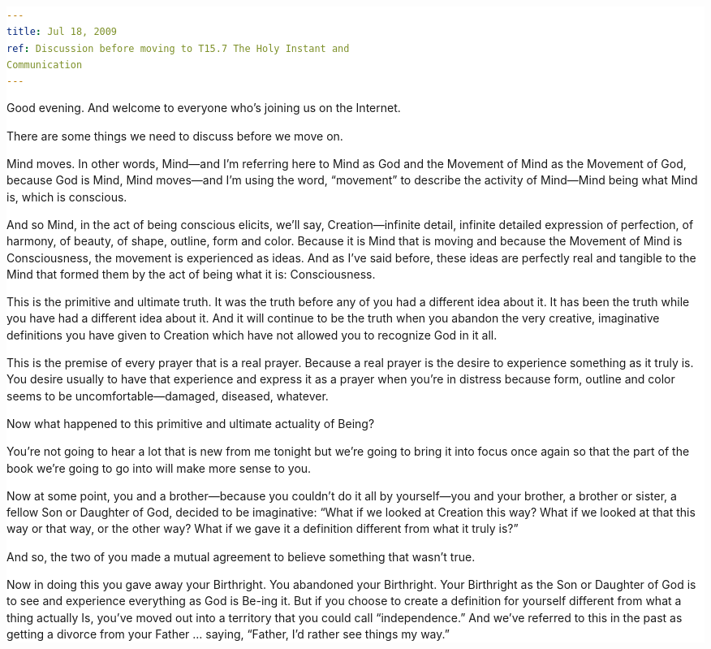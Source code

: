 ```yaml
---
title: Jul 18, 2009
ref: Discussion before moving to T15.7 The Holy Instant and
Communication
---
```


Good evening. And welcome to everyone who&rsquo;s joining us on the
Internet.

There are some things we need to discuss before we move on.

Mind moves. In other words, Mind&mdash;and I&rsquo;m referring here to
Mind as God and the Movement of Mind as the Movement of God, because God
is Mind, Mind moves&mdash;and I&rsquo;m using the word,
&ldquo;movement&rdquo; to describe the activity of Mind&mdash;Mind being
what Mind is, which is conscious.

And so Mind, in the act of being conscious elicits, we&rsquo;ll say,
Creation&mdash;infinite detail, infinite detailed expression of
perfection, of harmony, of beauty, of shape, outline, form and color.
Because it is Mind that is moving and because the Movement of Mind is
Consciousness, the movement is experienced as ideas. And as I&rsquo;ve
said before, these ideas are perfectly real and tangible to the Mind
that formed them by the act of being what it is: Consciousness.

This is the primitive and ultimate truth. It was the truth before any of
you had a different idea about it. It has been the truth while you have
had a different idea about it. And it will continue to be the truth when
you abandon the very creative, imaginative definitions you have given to
Creation which have not allowed you to recognize God in it all.

This is the premise of every prayer that is a real prayer. Because a
real prayer is the desire to experience something as it truly is. You
desire usually to have that experience and express it as a prayer when
you&rsquo;re in distress because form, outline and color seems to be
uncomfortable&mdash;damaged, diseased, whatever.

Now what happened to this primitive and ultimate actuality of Being?

You&rsquo;re not going to hear a lot that is new from me tonight but
we&rsquo;re going to bring it into focus once again so that the part of
the book we&rsquo;re going to go into will make more sense to you.

Now at some point, you and a brother&mdash;because you couldn&rsquo;t do
it all by yourself&mdash;you and your brother, a brother or sister, a
fellow Son or Daughter of God, decided to be imaginative: &ldquo;What if
we looked at Creation this way? What if we looked at that this way or
that way, or the other way? What if we gave it a definition different
from what it truly is?&rdquo;

And so, the two of you made a mutual agreement to believe something that
wasn&rsquo;t true.

Now in doing this you gave away your Birthright. You abandoned your
Birthright. Your Birthright as the Son or Daughter of God is to see and
experience everything as God is Be-ing it.  But if you choose to create
a definition for yourself different from what a thing actually Is,
you&rsquo;ve moved out into a territory that you could call
&ldquo;independence.&rdquo; And we&rsquo;ve referred to this in the past
as getting a divorce from your Father &hellip; saying, &ldquo;Father,
I&rsquo;d rather see things my way.&rdquo;
